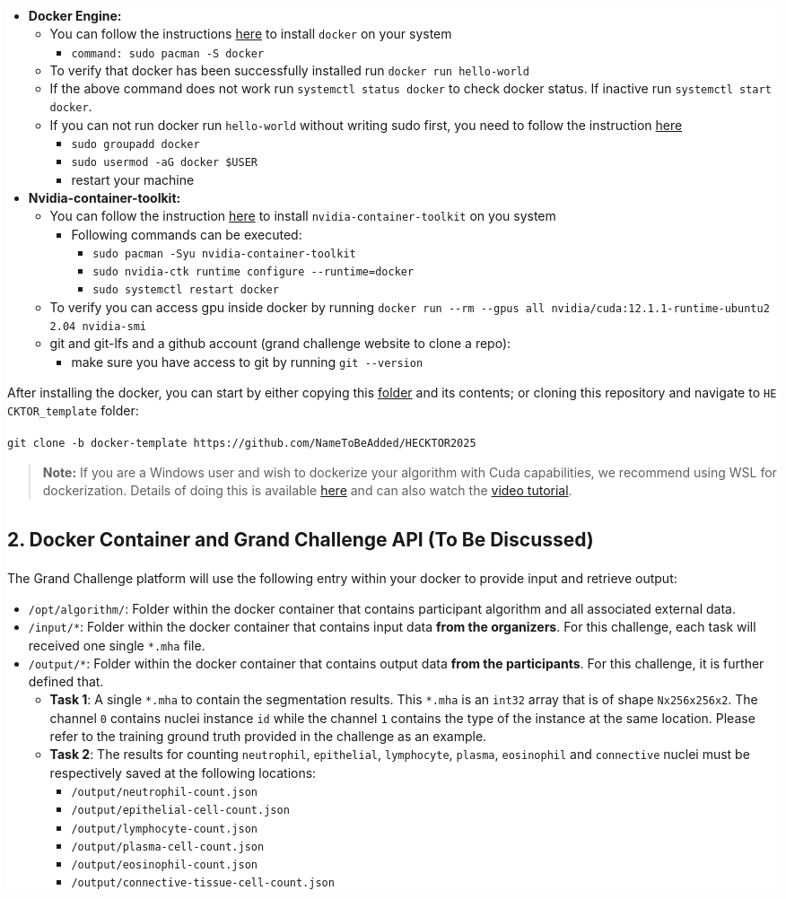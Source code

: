 
- **Docker Engine:**
  - You can follow the instructions [here](https://docs.docker.com/engine/install/) to install `docker` on your system
    - ```command: sudo pacman -S docker```
  - To verify that docker has been successfully installed run ```docker run hello-world```
  - If the above command does not work run ```systemctl status docker``` to check docker status. If inactive run ```systemctl start docker```.
  - If you can not run docker run ```hello-world``` without writing sudo first, you need to follow the instruction [here](https://docs.docker.com/engine/install/linux-postinstall/)
    - ```sudo groupadd docker```
    - ```sudo usermod -aG docker $USER```
    - restart your machine
- **Nvidia-container-toolkit:**
  - You can follow the instruction [here](https://docs.nvidia.com/datacenter/cloud-native/container-toolkit/latest/install-guide.html) to install `nvidia-container-toolkit` on you system
    - Following commands can be executed:
      - ```sudo pacman -Syu nvidia-container-toolkit```
      - ```sudo nvidia-ctk runtime configure --runtime=docker```
      - ```sudo systemctl restart docker```
  - To verify you can access gpu inside docker by running ```docker run --rm --gpus all nvidia/cuda:12.1.1-runtime-ubuntu22.04 nvidia-smi```
  - git and git-lfs and a github account (grand challenge website to clone a repo):
    - make sure you have access to git by running ```git --version```


After installing the docker, you can start by either copying this [folder]() and its contents; or cloning this repository and navigate to `HECKTOR_template` folder:

```
git clone -b docker-template https://github.com/NameToBeAdded/HECKTOR2025
```



> **Note:** If you are a Windows user and wish to dockerize your algorithm with Cuda capabilities, we recommend using WSL for dockerization. Details of doing this is available [here](https://github.com/NameToBeAdded/HECKTOR2025/blob/docker-template/READEME_windows.md) and can also watch the [video tutorial](https://www.youtube.com/watch?v=PdxXlZJiuxA).

## 2. Docker Container and Grand Challenge API (To Be Discussed) <a name="docker_io"></a>

The Grand Challenge platform will use the following entry within your docker to provide input and retrieve output:
- `/opt/algorithm/`: Folder within the docker container that contains participant algorithm and all associated external data.
- `/input/*`: Folder within the docker container that contains input data **from the organizers**. For this challenge, each task will received one single `*.mha` file.
- `/output/*`: Folder within the docker container that contains output data **from the participants**. For this challenge, it is further defined that.
  - **Task 1**: A single `*.mha` to contain the segmentation results. This `*.mha` is an `int32` array that is of shape `Nx256x256x2`. The channel `0` contains nuclei instance `id` while the channel `1` contains the type of the instance at the same location. Please refer to the training ground truth provided in the challenge as an example.
  - **Task 2**: The results for counting `neutrophil`,
  `epithelial`, `lymphocyte`, `plasma`, `eosinophil` and
  `connective` nuclei must be respectively saved at the following locations:
    - `/output/neutrophil-count.json`
    - `/output/epithelial-cell-count.json`
    - `/output/lymphocyte-count.json`
    - `/output/plasma-cell-count.json`
    - `/output/eosinophil-count.json`
    - `/output/connective-tissue-cell-count.json`
